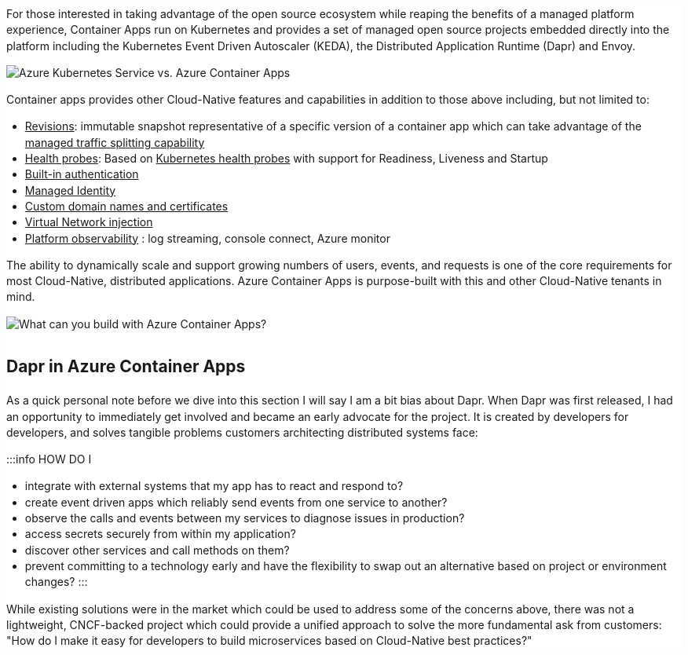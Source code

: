 For those interested in taking advantage of the open source ecosystem while reaping the benefits of a managed platform experience, Container Apps run on Kubernetes and provides a set of managed open source projects embedded directly into the platform including the Kubernetes Event Driven Autoscaler (KEDA), the Distributed Application Runtime (Dapr) and Envoy.

![Azure Kubernetes Service vs. Azure Container Apps](https://techcommunity.microsoft.com/t5/image/serverpage/image-id/401287i073CFBD50CB3A0B9/image-size/large?v=v2&px=999&WT.mc_id=javascript-74010-cxa)

Container apps provides other Cloud-Native features and capabilities in addition to those above including, but not limited to: 

 * [Revisions](https://docs.microsoft.com/azure/container-apps/application-lifecycle-management?WT.mc_id=javascript-74010-cxa): immutable snapshot representative of a specific version of a container app which can take advantage of the [managed traffic splitting capability](https://docs.microsoft.com/azure/container-apps/revisions-manage?tabs=bash&WT.mc_id=javascript-74010-cxa) 
 * [Health probes](https://docs.microsoft.com/azure/container-apps/health-probes?tabs=arm-template?WT.mc_id=javascript-74010-cxa): Based on [Kubernetes health probes](https://kubernetes.io/docs/tasks/configure-pod-container/configure-liveness-readiness-startup-probes/?WT.mc_id=javascript-74010-cxa) with support for Readiness, Liveness and Startup 
 * [Built-in authentication](https://docs.microsoft.com/azure/container-apps/authentication-openid?WT.mc_id=javascript-74010-cxa)
 * [Managed Identity](https://docs.microsoft.com/azure/container-apps/managed-identity?tabs=portal%2Cdotnet&WT.mc_id=javascript-74010-cxa)
 * [Custom domain names and certificates](https://docs.microsoft.com/azure/container-apps/custom-domains-certificates?WT.mc_id=javascript-74010-cxa)
 * [Virtual Network injection](https://docs.microsoft.com/azure/container-apps/networking?WT.mc_id=javascript-74010-cxa)
 * [Platform observability](https://docs.microsoft.com/azure/container-apps/observability?tabs=bash&WT.mc_id=javascript-74010-cxa) : log streaming, console connect, Azure monitor 
 
The ability to dynamically scale and support growing numbers of users, events, and requests is one of the core requirements for most Cloud-Native, distributed applications. Azure Container Apps is purpose-built with this and other Cloud-Native tenants in mind. 

![What can you build with Azure Container Apps?](https://techcommunity.microsoft.com/t5/image/serverpage/image-id/401522iACA9C8FFC49FE161/image-size/large?v=v2&px=999)

## Dapr in Azure Container Apps
 
As a quick personal note before we dive into this section I will say I am a bit bias about Dapr. When Dapr was first released, I had an opportunity to immediately get involved and became an early advocate for the project. It is created by developers for developers, and solves tangible problems customers architecting distributed systems face:

:::info HOW DO I
 * integrate with external systems that my app has to react and respond to?
 * create event driven apps which reliably send events from one service to another?
 * observe the calls and events between my services to diagnose issues in production?
 * access secrets securely from within my application?
 * discover other services and call methods on them?
 * prevent committing to a technology early and have the flexibility to swap out an alternative based on project or environment changes?
:::
 
While existing solutions were in the market which could be used to address some of the concerns above, there was not a lightweight, CNCF-backed project which could provide a unified approach to solve the more fundamental ask from customers: "How do I make it easy for developers to build microservices based on Cloud-Native best practices?"
